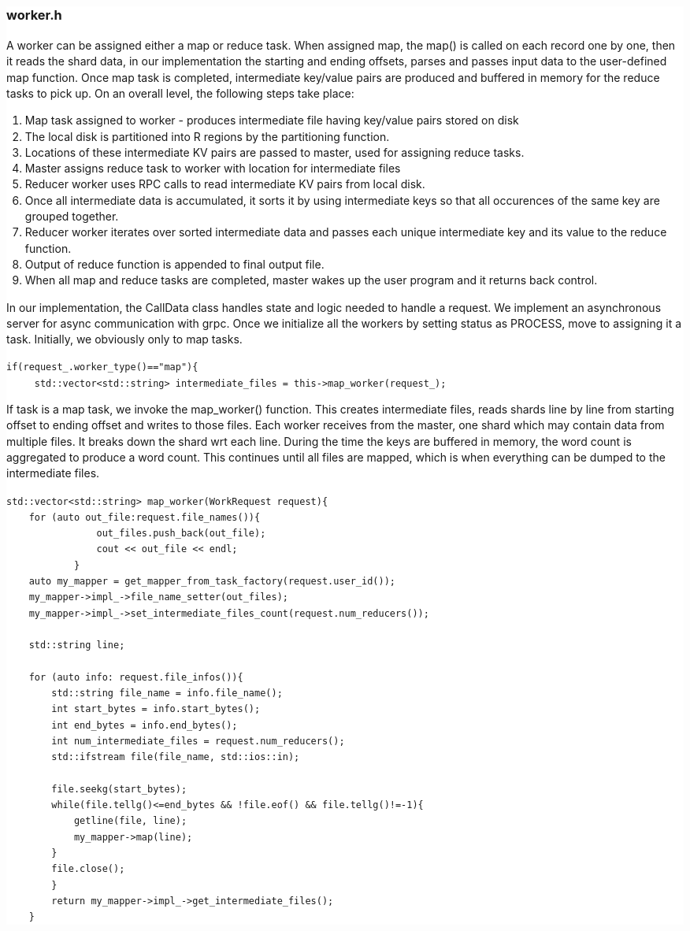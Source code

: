 
### worker.h
A worker can be assigned either a map or reduce task. When assigned map, the map() is called on each record one by one, then it reads the shard data, in our implementation the starting and ending offsets, parses and passes input data to the user-defined map function. Once map task is completed, intermediate key/value pairs are produced and buffered in memory for the reduce tasks to pick up. On an overall level, the following steps take place:
1. Map task assigned to worker - produces intermediate file having key/value pairs stored on disk
2. The local disk is partitioned into R regions by the partitioning function.
3. Locations of these intermediate KV pairs are passed to master, used for assigning reduce tasks.
4. Master assigns reduce task to worker with location for intermediate files
5. Reducer worker uses RPC calls to read intermediate KV pairs from local disk.
6. Once all intermediate data is accumulated, it sorts it by using intermediate keys so that all occurences of the same key are grouped together.
7. Reducer worker iterates over sorted intermediate data and passes each unique intermediate key and its value to the reduce function.
8. Output of reduce function is appended to final output file.
9. When all map and reduce tasks are completed, master wakes up the user program and it returns back control.

In our implementation, the CallData class handles state and logic needed to handle a request. We implement an asynchronous server for async communication with grpc.
Once we initialize all the workers by setting status as PROCESS, move to assigning it a task. Initially, we obviously only to map tasks.

```
if(request_.worker_type()=="map"){
     std::vector<std::string> intermediate_files = this->map_worker(request_);
```
If task is a map task, we invoke the map_worker() function. This creates intermediate files, reads shards line by line from starting offset to ending offset and writes to those files. Each worker receives from the master, one shard which may contain data from multiple files. It breaks down the shard wrt each line. During the time the keys are buffered in memory, the word count is aggregated to produce a word count. This continues until all files are mapped, which is when everything can be dumped to the intermediate files.
```
std::vector<std::string> map_worker(WorkRequest request){
	for (auto out_file:request.file_names()){
				out_files.push_back(out_file);
				cout << out_file << endl;
			}
	auto my_mapper = get_mapper_from_task_factory(request.user_id());
	my_mapper->impl_->file_name_setter(out_files);
	my_mapper->impl_->set_intermediate_files_count(request.num_reducers());

	std::string line;

	for (auto info: request.file_infos()){
		std::string file_name = info.file_name();
		int start_bytes = info.start_bytes();
		int end_bytes = info.end_bytes();
		int num_intermediate_files = request.num_reducers();
		std::ifstream file(file_name, std::ios::in);

		file.seekg(start_bytes);
		while(file.tellg()<=end_bytes && !file.eof() && file.tellg()!=-1){
			getline(file, line);
			my_mapper->map(line);
		}
		file.close();
		}
		return my_mapper->impl_->get_intermediate_files();
	}

```